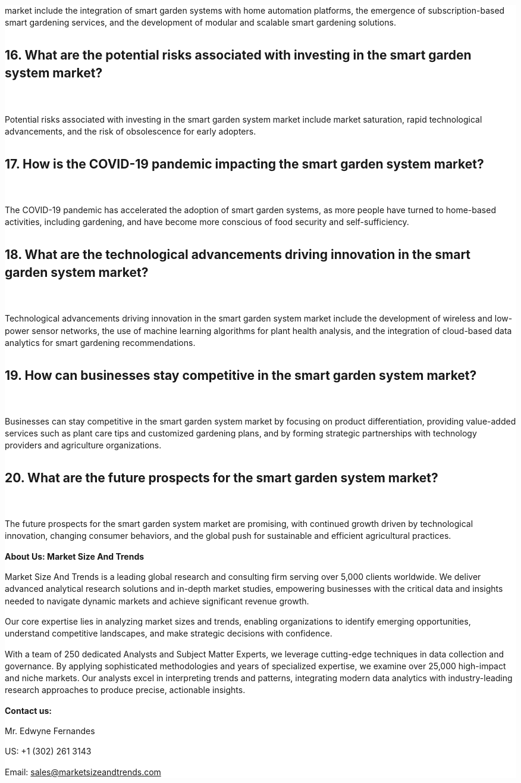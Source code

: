 market include the integration of smart garden systems with home automation platforms, the emergence of subscription-based smart gardening services, and the development of modular and scalable smart gardening solutions.</p><h2>16. What are the potential risks associated with investing in the smart garden system market?</h2><p>&nbsp;</p><p>Potential risks associated with investing in the smart garden system market include market saturation, rapid technological advancements, and the risk of obsolescence for early adopters.</p><h2>17. How is the COVID-19 pandemic impacting the smart garden system market?</h2><p>&nbsp;</p><p>The COVID-19 pandemic has accelerated the adoption of smart garden systems, as more people have turned to home-based activities, including gardening, and have become more conscious of food security and self-sufficiency.</p><h2>18. What are the technological advancements driving innovation in the smart garden system market?</h2><p>&nbsp;</p><p>Technological advancements driving innovation in the smart garden system market include the development of wireless and low-power sensor networks, the use of machine learning algorithms for plant health analysis, and the integration of cloud-based data analytics for smart gardening recommendations.</p><h2>19. How can businesses stay competitive in the smart garden system market?</h2><p>&nbsp;</p><p>Businesses can stay competitive in the smart garden system market by focusing on product differentiation, providing value-added services such as plant care tips and customized gardening plans, and by forming strategic partnerships with technology providers and agriculture organizations.</p><h2>20. What are the future prospects for the smart garden system market?</h2><p>&nbsp;</p><p>The future prospects for the smart garden system market are promising, with continued growth driven by technological innovation, changing consumer behaviors, and the global push for sustainable and efficient agricultural practices.</p></body></html></p><p><strong>About Us:&nbsp;Market Size And Trends</strong></p><p>Market Size And Trends&nbsp;is a leading global research and consulting firm serving over 5,000 clients worldwide. We deliver advanced analytical research solutions and in-depth market studies, empowering businesses with the critical data and insights needed to navigate dynamic markets and achieve significant revenue growth.</p><p>Our core expertise lies in analyzing market sizes and trends, enabling organizations to identify emerging opportunities, understand competitive landscapes, and make strategic decisions with confidence.</p><p>With a team of 250 dedicated Analysts and Subject Matter Experts, we leverage cutting-edge techniques in data collection and governance. By applying sophisticated methodologies and years of specialized expertise, we examine over 25,000 high-impact and niche markets. Our analysts excel in interpreting trends and patterns, integrating modern data analytics with industry-leading research approaches to produce precise, actionable insights.</p><p><strong>Contact us:</strong></p><p>Mr. Edwyne Fernandes</p><p>US: +1 (302) 261 3143</p><p>Email: <a href="mailto:sales@marketsizeandtrends.com">sales@marketsizeandtrends.com</a>&nbsp;</p>
